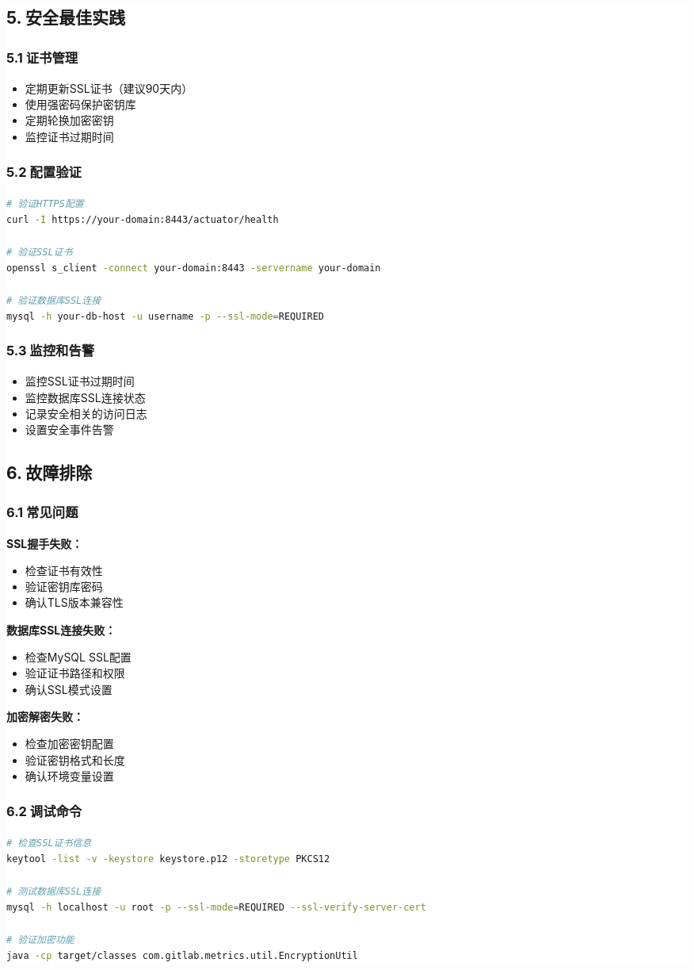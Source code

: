 ## 5. 安全最佳实践

### 5.1 证书管理
- 定期更新SSL证书（建议90天内）
- 使用强密码保护密钥库
- 定期轮换加密密钥
- 监控证书过期时间

### 5.2 配置验证
```bash
# 验证HTTPS配置
curl -I https://your-domain:8443/actuator/health

# 验证SSL证书
openssl s_client -connect your-domain:8443 -servername your-domain

# 验证数据库SSL连接
mysql -h your-db-host -u username -p --ssl-mode=REQUIRED
```

### 5.3 监控和告警
- 监控SSL证书过期时间
- 监控数据库SSL连接状态
- 记录安全相关的访问日志
- 设置安全事件告警

## 6. 故障排除

### 6.1 常见问题

**SSL握手失败：**
- 检查证书有效性
- 验证密钥库密码
- 确认TLS版本兼容性

**数据库SSL连接失败：**
- 检查MySQL SSL配置
- 验证证书路径和权限
- 确认SSL模式设置

**加密解密失败：**
- 检查加密密钥配置
- 验证密钥格式和长度
- 确认环境变量设置

### 6.2 调试命令

```bash
# 检查SSL证书信息
keytool -list -v -keystore keystore.p12 -storetype PKCS12

# 测试数据库SSL连接
mysql -h localhost -u root -p --ssl-mode=REQUIRED --ssl-verify-server-cert

# 验证加密功能
java -cp target/classes com.gitlab.metrics.util.EncryptionUtil
```
